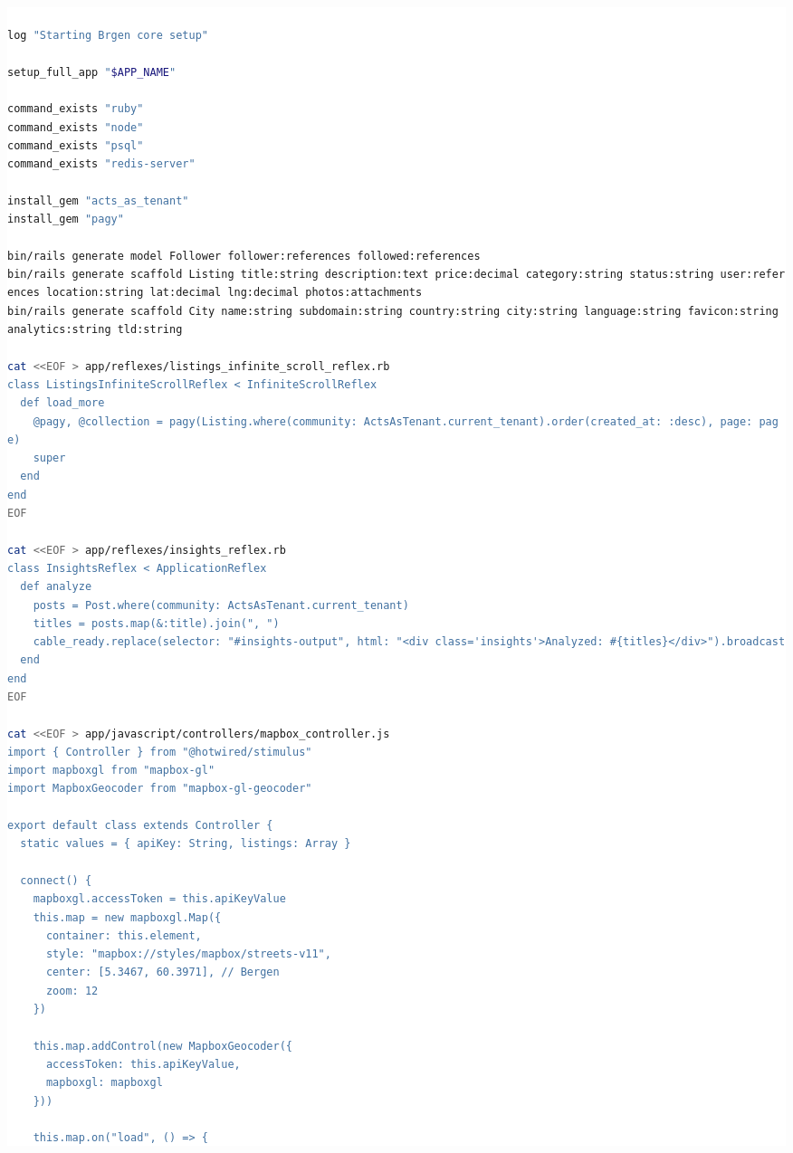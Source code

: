 ```sh

log "Starting Brgen core setup"

setup_full_app "$APP_NAME"

command_exists "ruby"
command_exists "node"
command_exists "psql"
command_exists "redis-server"

install_gem "acts_as_tenant"
install_gem "pagy"

bin/rails generate model Follower follower:references followed:references
bin/rails generate scaffold Listing title:string description:text price:decimal category:string status:string user:references location:string lat:decimal lng:decimal photos:attachments
bin/rails generate scaffold City name:string subdomain:string country:string city:string language:string favicon:string analytics:string tld:string

cat <<EOF > app/reflexes/listings_infinite_scroll_reflex.rb
class ListingsInfiniteScrollReflex < InfiniteScrollReflex
  def load_more
    @pagy, @collection = pagy(Listing.where(community: ActsAsTenant.current_tenant).order(created_at: :desc), page: page)
    super
  end
end
EOF

cat <<EOF > app/reflexes/insights_reflex.rb
class InsightsReflex < ApplicationReflex
  def analyze
    posts = Post.where(community: ActsAsTenant.current_tenant)
    titles = posts.map(&:title).join(", ")
    cable_ready.replace(selector: "#insights-output", html: "<div class='insights'>Analyzed: #{titles}</div>").broadcast
  end
end
EOF

cat <<EOF > app/javascript/controllers/mapbox_controller.js
import { Controller } from "@hotwired/stimulus"
import mapboxgl from "mapbox-gl"
import MapboxGeocoder from "mapbox-gl-geocoder"

export default class extends Controller {
  static values = { apiKey: String, listings: Array }

  connect() {
    mapboxgl.accessToken = this.apiKeyValue
    this.map = new mapboxgl.Map({
      container: this.element,
      style: "mapbox://styles/mapbox/streets-v11",
      center: [5.3467, 60.3971], // Bergen
      zoom: 12
    })

    this.map.addControl(new MapboxGeocoder({
      accessToken: this.apiKeyValue,
      mapboxgl: mapboxgl
    }))

    this.map.on("load", () => {
```